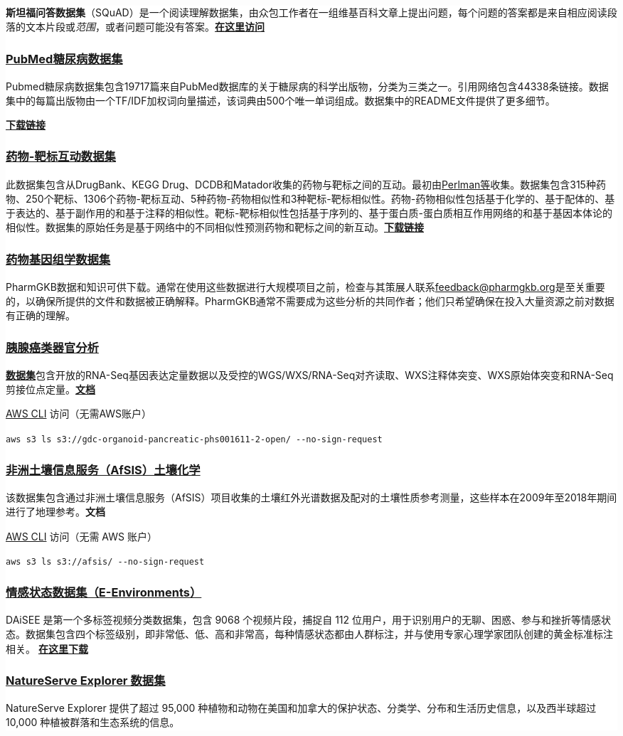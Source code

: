 **斯坦福问答数据集**（SQuAD）是一个阅读理解数据集，由众包工作者在一组维基百科文章上提出问题，每个问题的答案都是来自相应阅读段落的文本片段或*范围*，或者问题可能没有答案。[**在这里访问**](https://rajpurkar.github.io/SQuAD-explorer/explore/v2.0/dev/)

### [**PubMed糖尿病数据集**](https://linqs-data.soe.ucsc.edu/public/Pubmed-Diabetes.tgz)

Pubmed糖尿病数据集包含19717篇来自PubMed数据库的关于糖尿病的科学出版物，分类为三类之一。引用网络包含44338条链接。数据集中的每篇出版物由一个TF/IDF加权词向量描述，该词典由500个唯一单词组成。数据集中的README文件提供了更多细节。

[**下载链接**](https://linqs-data.soe.ucsc.edu/public/Pubmed-Diabetes.tgz)

### [**药物-靶标互动数据集**](https://github.com/shobeir/fakhraei_tcbb2014)

此数据集包含从DrugBank、KEGG Drug、DCDB和Matador收集的药物与靶标之间的互动。最初由[Perlman等](http://online.liebertpub.com/doi/abs/10.1089/cmb.2010.0213)收集。数据集包含315种药物、250个靶标、1306个药物-靶标互动、5种药物-药物相似性和3种靶标-靶标相似性。药物-药物相似性包括基于化学的、基于配体的、基于表达的、基于副作用的和基于注释的相似性。靶标-靶标相似性包括基于序列的、基于蛋白质-蛋白质相互作用网络的和基于基因本体论的相似性。数据集的原始任务是基于网络中的不同相似性预测药物和靶标之间的新互动。[**下载链接**](https://github.com/shobeir/fakhraei_tcbb2014)

### [**药物基因组学数据集**](https://www.pharmgkb.org/downloads)

PharmGKB数据和知识可供下载。通常在使用这些数据进行大规模项目之前，检查与其策展人联系[feedback@pharmgkb.org](mailto:feedback@pharmgkb.org)是至关重要的，以确保所提供的文件和数据被正确解释。PharmGKB通常不需要成为这些分析的共同作者；他们只希望确保在投入大量资源之前对数据有正确的理解。

### **[胰腺癌类器官分析](https://registry.opendata.aws/organoid-pancreatic/)**

[**数据集**](https://registry.opendata.aws/organoid-pancreatic/)包含开放的RNA-Seq基因表达定量数据以及受控的WGS/WXS/RNA-Seq对齐读取、WXS注释体突变、WXS原始体突变和RNA-Seq剪接位点定量。[**文档**](https://www.ncbi.nlm.nih.gov/projects/gap/cgi-bin/study.cgi?study_id=phs001611.v1.p1)

[AWS CLI](https://aws.amazon.com/cli/) 访问（无需AWS账户）

`aws s3 ls s3://gdc-organoid-pancreatic-phs001611-2-open/ --no-sign-request`

### **[非洲土壤信息服务（AfSIS）土壤化学](https://registry.opendata.aws/afsis/)**

该数据集包含通过非洲土壤信息服务（AfSIS）项目收集的土壤红外光谱数据及配对的土壤性质参考测量，这些样本在2009年至2018年期间进行了地理参考。**文档**

[AWS CLI](https://aws.amazon.com/cli/) 访问（无需 AWS 账户）

`aws s3 ls s3://afsis/ --no-sign-request`

### [**情感状态数据集（E-Environments）**](https://iith.ac.in/~daisee-dataset/)

DAiSEE 是第一个多标签视频分类数据集，包含 9068 个视频片段，捕捉自 112 位用户，用于识别用户的无聊、困惑、参与和挫折等情感状态。数据集包含四个标签级别，即非常低、低、高和非常高，每种情感状态都由人群标注，并与使用专家心理学家团队创建的黄金标准标注相关。 [**在这里下载**](https://docs.google.com/forms/d/e/1FAIpQLSeRIjWnqBNqhFaIMnmUshkQJ6gH_HWuN425JRK_WYTPJ1pSHQ/viewform?usp=sf_link)

### [**NatureServe Explorer 数据集**](https://explorer.natureserve.org/AboutTheData)

NatureServe Explorer 提供了超过 95,000 种植物和动物在美国和加拿大的保护状态、分类学、分布和生活历史信息，以及西半球超过 10,000 种植被群落和生态系统的信息。
